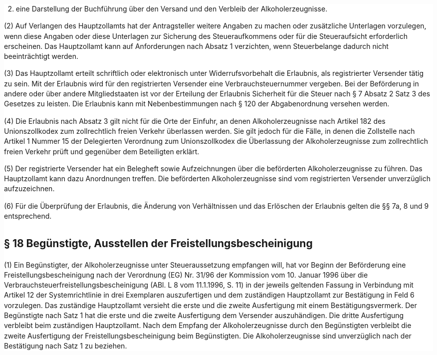 
2.  eine Darstellung der Buchführung über den Versand und den Verbleib der
    Alkoholerzeugnisse.




(2) Auf Verlangen des Hauptzollamts hat der Antragsteller weitere
Angaben zu machen oder zusätzliche Unterlagen vorzulegen, wenn diese
Angaben oder diese Unterlagen zur Sicherung des Steueraufkommens oder
für die Steueraufsicht erforderlich erscheinen. Das Hauptzollamt kann
auf Anforderungen nach Absatz 1 verzichten, wenn Steuerbelange dadurch
nicht beeinträchtigt werden.

(3) Das Hauptzollamt erteilt schriftlich oder elektronisch unter
Widerrufsvorbehalt die Erlaubnis, als registrierter Versender tätig zu
sein. Mit der Erlaubnis wird für den registrierten Versender eine
Verbrauchsteuernummer vergeben. Bei der Beförderung in andere oder
über andere Mitgliedstaaten ist vor der Erteilung der Erlaubnis
Sicherheit für die Steuer nach § 7 Absatz 2 Satz 3 des Gesetzes zu
leisten. Die Erlaubnis kann mit Nebenbestimmungen nach § 120 der
Abgabenordnung versehen werden.

(4) Die Erlaubnis nach Absatz 3 gilt nicht für die Orte der Einfuhr,
an denen Alkoholerzeugnisse nach Artikel 182 des Unionszollkodex zum
zollrechtlich freien Verkehr überlassen werden. Sie gilt jedoch für
die Fälle, in denen die Zollstelle nach Artikel 1 Nummer 15 der
Delegierten Verordnung zum Unionszollkodex die Überlassung der
Alkoholerzeugnisse zum zollrechtlich freien Verkehr prüft und
gegenüber dem Beteiligten erklärt.

(5) Der registrierte Versender hat ein Belegheft sowie Aufzeichnungen
über die beförderten Alkoholerzeugnisse zu führen. Das Hauptzollamt
kann dazu Anordnungen treffen. Die beförderten Alkoholerzeugnisse sind
vom registrierten Versender unverzüglich aufzuzeichnen.

(6) Für die Überprüfung der Erlaubnis, die Änderung von Verhältnissen
und das Erlöschen der Erlaubnis gelten die §§ 7a, 8 und 9
entsprechend.


## § 18 Begünstigte, Ausstellen der Freistellungsbescheinigung

(1) Ein Begünstigter, der Alkoholerzeugnisse unter Steueraussetzung
empfangen will, hat vor Beginn der Beförderung eine
Freistellungsbescheinigung nach der Verordnung (EG) Nr. 31/96 der
Kommission vom 10. Januar 1996 über die
Verbrauchsteuerfreistellungsbescheinigung (ABl. L 8 vom 11.1.1996, S.
11) in der jeweils geltenden Fassung in Verbindung mit Artikel 12 der
Systemrichtlinie in drei Exemplaren auszufertigen und dem zuständigen
Hauptzollamt zur Bestätigung in Feld 6 vorzulegen. Das zuständige
Hauptzollamt versieht die erste und die zweite Ausfertigung mit einem
Bestätigungsvermerk. Der Begünstigte nach Satz 1 hat die erste und die
zweite Ausfertigung dem Versender auszuhändigen. Die dritte
Ausfertigung verbleibt beim zuständigen Hauptzollamt. Nach dem Empfang
der Alkoholerzeugnisse durch den Begünstigten verbleibt die zweite
Ausfertigung der Freistellungsbescheinigung beim Begünstigten. Die
Alkoholerzeugnisse sind unverzüglich nach der Bestätigung nach Satz 1
zu beziehen.
